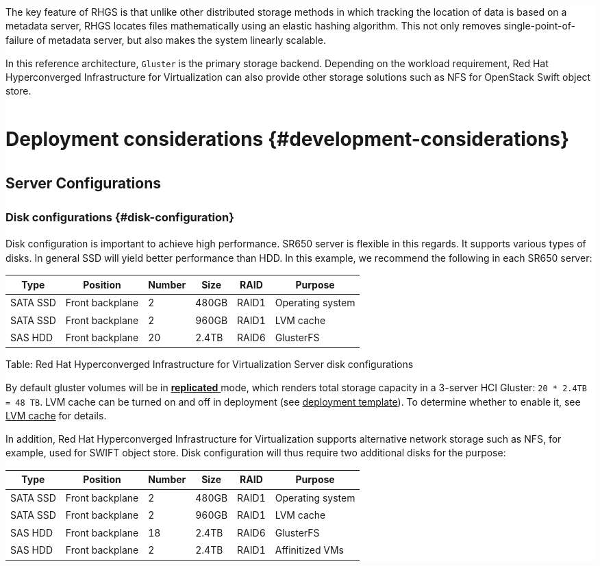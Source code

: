 The key feature of RHGS is that unlike other distributed storage
methods in which tracking the location of data is based on a metadata
server, RHGS locates files mathematically using an elastic hashing
algorithm.  This not only removes single-point-of-failure of metadata
server, but also makes the system linearly scalable.

In this reference architecture, `Gluster` is the primary storage
backend. Depending on the workload requirement, Red Hat Hyperconverged Infrastructure for Virtualization can also
provide other storage solutions such as NFS for OpenStack Swift object
store.

# Deployment considerations {#development-considerations}

## Server Configurations


### Disk configurations {#disk-configuration}

Disk configuration is important to achieve high performance. SR650
server is flexible in this regards. It supports various types of
disks. In general SSD will yield better performance than HDD. In this
example, we recommend the following in each SR650 server:

| Type     | Position        | Number | Size  | RAID  | Purpose          |
|----------|-----------------|--------|-------|-------|------------------|
| SATA SSD | Front backplane | 2      | 480GB | RAID1 | Operating system |
| SATA SSD | Front backplane | 2      | 960GB | RAID1 | LVM cache        |
| SAS HDD  | Front backplane | 20     | 2.4TB | RAID6 | GlusterFS        |

Table: Red Hat Hyperconverged Infrastructure for Virtualization Server disk configurations

By default gluster volumes will be in [**replicated**
](#gluster-volume-type) mode, which renders total storage capacity in
a 3-server HCI Gluster: `20 * 2.4TB = 48 TB`. LVM cache can be turned
on and off in deployment (see [deployment
template](#loc-rhhi-deployment-template)). To determine whether to
enable it, see [LVM cache](#lvm-cache) for details.

In addition, Red Hat Hyperconverged Infrastructure for Virtualization
supports alternative network storage such as NFS, for example, used
for SWIFT object store. Disk configuration will thus require two
additional disks for the purpose:


| Type     | Position        | Number | Size  | RAID  | Purpose          |
|----------|-----------------|--------|-------|-------|------------------|
| SATA SSD | Front backplane | 2      | 480GB | RAID1 | Operating system |
| SATA SSD | Front backplane | 2      | 960GB | RAID1 | LVM cache        |
| SAS HDD  | Front backplane | 18     | 2.4TB | RAID6 | GlusterFS        |
| SAS HDD  | Front backplane | 2      | 2.4TB | RAID1 | Affinitized VMs  |
